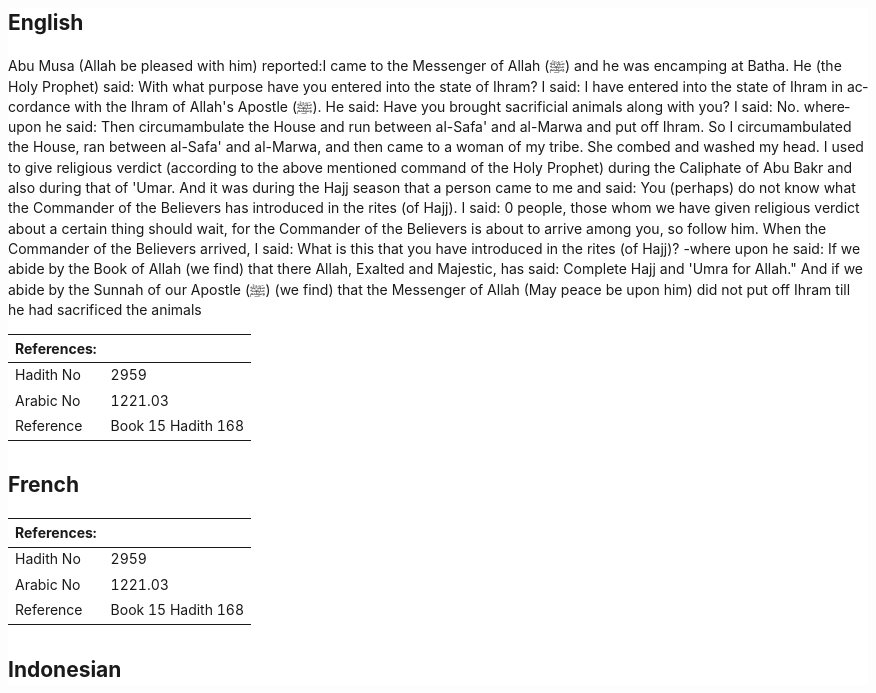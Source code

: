 ## English


<div dir="ltr" lang="en" style={{fontSize:'larger',backgroundColor:'#f8f9fa',padding:20}}>
Abu Musa (Allah be pleased with him) reported:I came to the Messenger of Allah (ﷺ) and he was encamping at Batha. He (the Holy Prophet) said: With what purpose have you entered into the state of Ihram? I said: I have entered into the state of Ihram in accordance with the Ihram of Allah's Apostle (ﷺ). He said: Have you brought sacrificial animals along with you? I said: No. whereupon he said: Then circumambulate the House and run between al-Safa' and al-Marwa and put off Ihram. So I circumambulated the House, ran between al-Safa' and al-Marwa, and then came to a woman of my tribe. She combed and washed my head. I used to give religious verdict (according to the above mentioned command of the Holy Prophet) during the Caliphate of Abu Bakr and also during that of 'Umar. And it was during the Hajj season that a person came to me and said: You (perhaps) do not know what the Commander of the Believers has introduced in the rites (of Hajj). I said: 0 people, those whom we have given religious verdict about a certain thing should wait, for the Commander of the Believers is about to arrive among you, so follow him. When the Commander of the Believers arrived, I said: What is this that you have introduced in the rites (of Hajj)? -where upon he said: If we abide by the Book of Allah (we find) that there Allah, Exalted and Majestic, has said: Complete Hajj and 'Umra for Allah." And if we abide by the Sunnah of our Apostle (ﷺ) (we find) that the Messenger of Allah (May peace be upon him) did not put off Ihram till he had sacrificed the animals
</div>
<div style={{backgroundColor:'#f8f9fa',padding:20, marginBottom: 10}}><table> <thead> <tr> <th>References:</th> <th></th> </tr> </thead> <tbody><tr><td>Hadith No</td><td>2959</td></tr><tr><td>Arabic No</td><td>1221.03</td></tr><tr><td>Reference</td><td>Book 15 Hadith 168</td></tr></tbody></table></div>

## French


<div dir="ltr" lang="fr" style={{fontSize:'larger',backgroundColor:'#f8f9fa',padding:20}}>

</div>
<div style={{backgroundColor:'#f8f9fa',padding:20, marginBottom: 10}}><table> <thead> <tr> <th>References:</th> <th></th> </tr> </thead> <tbody><tr><td>Hadith No</td><td>2959</td></tr><tr><td>Arabic No</td><td>1221.03</td></tr><tr><td>Reference</td><td>Book 15 Hadith 168</td></tr></tbody></table></div>

## Indonesian


<div dir="ltr" lang="id" style={{fontSize:'larger',backgroundColor:'#f8f9fa',padding:20}}>